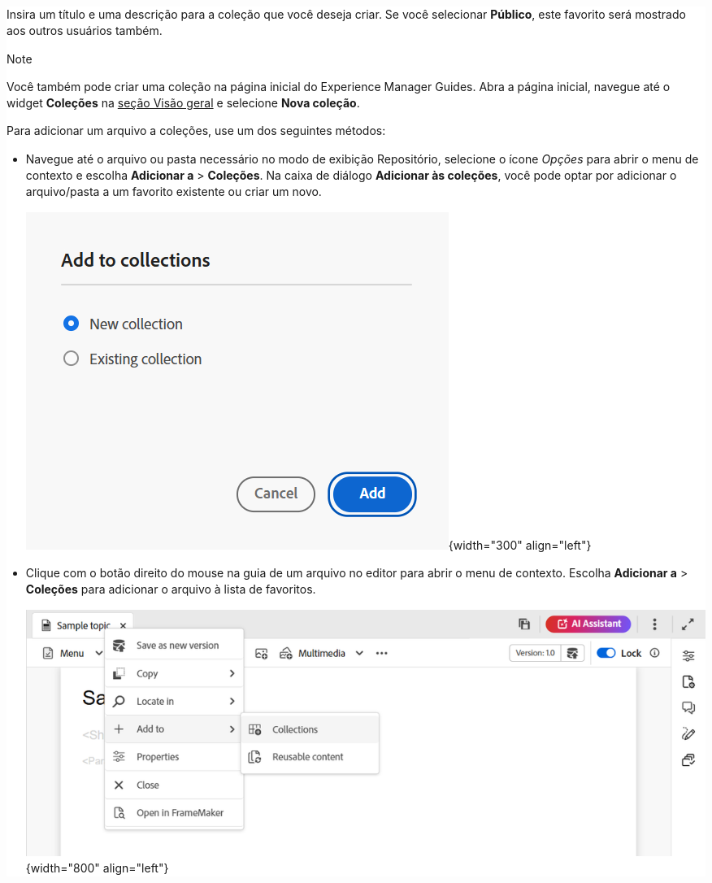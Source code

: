 Insira um título e uma descrição para a coleção que você deseja criar. Se você selecionar **Público**, este favorito será mostrado aos outros usuários também.

>[!NOTE]
>
> Você também pode criar uma coleção na página inicial do Experience Manager Guides. Abra a página inicial, navegue até o widget **Coleções** na [seção Visão geral](./intro-home-page.md#overview) e selecione **Nova coleção**.

Para adicionar um arquivo a coleções, use um dos seguintes métodos:

- Navegue até o arquivo ou pasta necessário no modo de exibição Repositório, selecione o ícone *Opções* para abrir o menu de contexto e escolha **Adicionar a** > **Coleções**. Na caixa de diálogo **Adicionar às coleções**, você pode optar por adicionar o arquivo/pasta a um favorito existente ou criar um novo.

  ![](images/favorite-add-file-folder.png){width="300" align="left"}

- Clique com o botão direito do mouse na guia de um arquivo no editor para abrir o menu de contexto. Escolha **Adicionar a** > **Coleções** para adicionar o arquivo à lista de favoritos.

  ![](images/favorite-add-from-file-context-menu_cs.png){width="800" align="left"}
